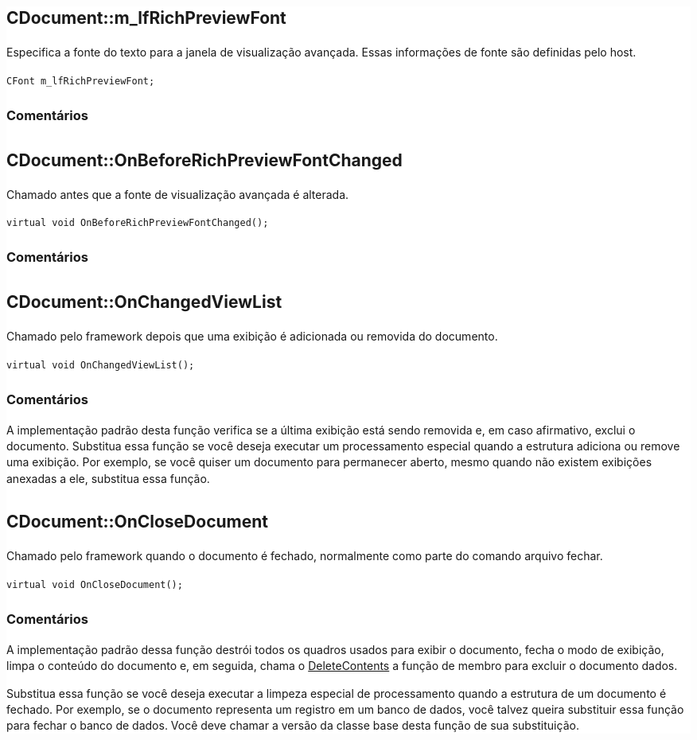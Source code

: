 ##  <a name="m_lfrichpreviewfont"></a>  CDocument::m_lfRichPreviewFont  
 Especifica a fonte do texto para a janela de visualização avançada. Essas informações de fonte são definidas pelo host.  
  
```  
CFont m_lfRichPreviewFont;  
```  
  
### <a name="remarks"></a>Comentários  
  
##  <a name="onbeforerichpreviewfontchanged"></a>  CDocument::OnBeforeRichPreviewFontChanged  
 Chamado antes que a fonte de visualização avançada é alterada.  
  
```  
virtual void OnBeforeRichPreviewFontChanged();
```  
  
### <a name="remarks"></a>Comentários  
  
##  <a name="onchangedviewlist"></a>  CDocument::OnChangedViewList  
 Chamado pelo framework depois que uma exibição é adicionada ou removida do documento.  
  
```  
virtual void OnChangedViewList();
```  
  
### <a name="remarks"></a>Comentários  
 A implementação padrão desta função verifica se a última exibição está sendo removida e, em caso afirmativo, exclui o documento. Substitua essa função se você deseja executar um processamento especial quando a estrutura adiciona ou remove uma exibição. Por exemplo, se você quiser um documento para permanecer aberto, mesmo quando não existem exibições anexadas a ele, substitua essa função.  
  
##  <a name="onclosedocument"></a>  CDocument::OnCloseDocument  
 Chamado pelo framework quando o documento é fechado, normalmente como parte do comando arquivo fechar.  
  
```  
virtual void OnCloseDocument();
```  
  
### <a name="remarks"></a>Comentários  
 A implementação padrão dessa função destrói todos os quadros usados para exibir o documento, fecha o modo de exibição, limpa o conteúdo do documento e, em seguida, chama o [DeleteContents](#deletecontents) a função de membro para excluir o documento dados.  
  
 Substitua essa função se você deseja executar a limpeza especial de processamento quando a estrutura de um documento é fechado. Por exemplo, se o documento representa um registro em um banco de dados, você talvez queira substituir essa função para fechar o banco de dados. Você deve chamar a versão da classe base desta função de sua substituição.  
  
